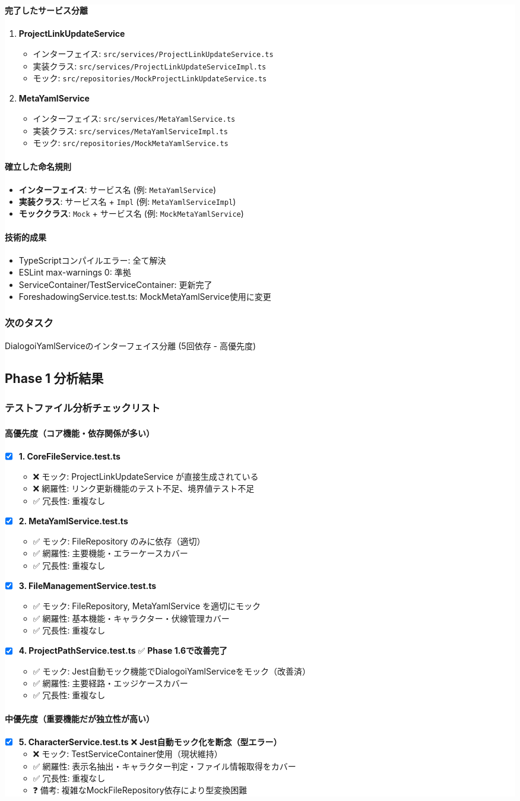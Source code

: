 #### 完了したサービス分離
1. **ProjectLinkUpdateService**
   - インターフェイス: `src/services/ProjectLinkUpdateService.ts`
   - 実装クラス: `src/services/ProjectLinkUpdateServiceImpl.ts`
   - モック: `src/repositories/MockProjectLinkUpdateService.ts`

2. **MetaYamlService**
   - インターフェイス: `src/services/MetaYamlService.ts`
   - 実装クラス: `src/services/MetaYamlServiceImpl.ts`
   - モック: `src/repositories/MockMetaYamlService.ts`

#### 確立した命名規則
- **インターフェイス**: サービス名 (例: `MetaYamlService`)
- **実装クラス**: サービス名 + `Impl` (例: `MetaYamlServiceImpl`)
- **モッククラス**: `Mock` + サービス名 (例: `MockMetaYamlService`)

#### 技術的成果
- TypeScriptコンパイルエラー: 全て解決
- ESLint max-warnings 0: 準拠
- ServiceContainer/TestServiceContainer: 更新完了
- ForeshadowingService.test.ts: MockMetaYamlService使用に変更

### 次のタスク
DialogoiYamlServiceのインターフェイス分離 (5回依存 - 高優先度)

## Phase 1 分析結果

### テストファイル分析チェックリスト

#### 高優先度（コア機能・依存関係が多い）
- [x] **1. CoreFileService.test.ts**
  - ❌ モック: ProjectLinkUpdateService が直接生成されている
  - ❌ 網羅性: リンク更新機能のテスト不足、境界値テスト不足
  - ✅ 冗長性: 重複なし

- [x] **2. MetaYamlService.test.ts**
  - ✅ モック: FileRepository のみに依存（適切）
  - ✅ 網羅性: 主要機能・エラーケースカバー
  - ✅ 冗長性: 重複なし

- [x] **3. FileManagementService.test.ts**
  - ✅ モック: FileRepository, MetaYamlService を適切にモック
  - ✅ 網羅性: 基本機能・キャラクター・伏線管理カバー
  - ✅ 冗長性: 重複なし

- [x] **4. ProjectPathService.test.ts** ✅ **Phase 1.6で改善完了**
  - ✅ モック: Jest自動モック機能でDialogoiYamlServiceをモック（改善済）
  - ✅ 網羅性: 主要経路・エッジケースカバー
  - ✅ 冗長性: 重複なし

#### 中優先度（重要機能だが独立性が高い）
- [x] **5. CharacterService.test.ts** ❌ **Jest自動モック化を断念（型エラー）**
  - ❌ モック: TestServiceContainer使用（現状維持）
  - ✅ 網羅性: 表示名抽出・キャラクター判定・ファイル情報取得をカバー
  - ✅ 冗長性: 重複なし
  - ❓ 備考: 複雑なMockFileRepository依存により型変換困難
